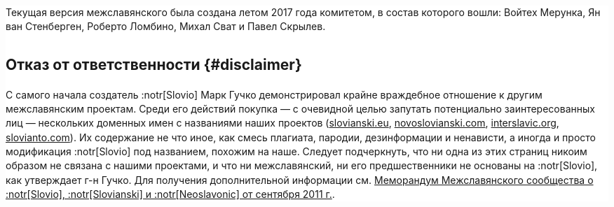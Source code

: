 Текущая версия межславянского была создана летом 2017 года комитетом, в состав которого вошли: Войтех Мерунка, Ян ван Стенберген, Роберто Ломбино, Михал Сват и Павел Скрылев.

## Отказ от ответственности \{#disclaimer}

С самого начала создатель :notr[Slovio] Марк Гучко демонстрировал крайне враждебное отношение к другим межславянским проектам. Среди его действий покупка — с очевидной целью запутать потенциально заинтересованных лиц — нескольких доменных имен с названиями наших проектов ([slovianski.eu][5], [novoslovianski.com][6], [interslavic.org][7], [slovianto.com][8]). Их содержание не что иное, как смесь плагиата, пародии, дезинформации и ненависти, а иногда и просто модификация :notr[Slovio] под названием, похожим на наше. Следует подчеркнуть, что ни одна из этих страниц никоим образом не связана с нашими проектами, и что ни межславянский, ни его предшественники не основаны на :notr[Slovio], как утверждает г-н Гучко. Для получения дополнительной информации см. [Меморандум Межславянского сообщества о :notr[Slovio], :notr[Slovianski] и :notr[Neoslavonic] от сентября 2011 г.][9].

[1]: http://steen.free.fr/interslavic/constructed_slavic_languages.html

[2]: http://steen.free.fr/interslavic/grammar.html#slovianski

[3]: https://web.archive.org/web/20230201030815/https://neoslavonic.org/

[4]: ../vocabulary/flavourisation.md

[5]: https://slovianski.eu/

[6]: https://novoslovianski.com/

[7]: https://interslavic.org/

[8]: https://slovianto.com/

[9]: http://steen.free.fr/interslavic/memorandum.html
